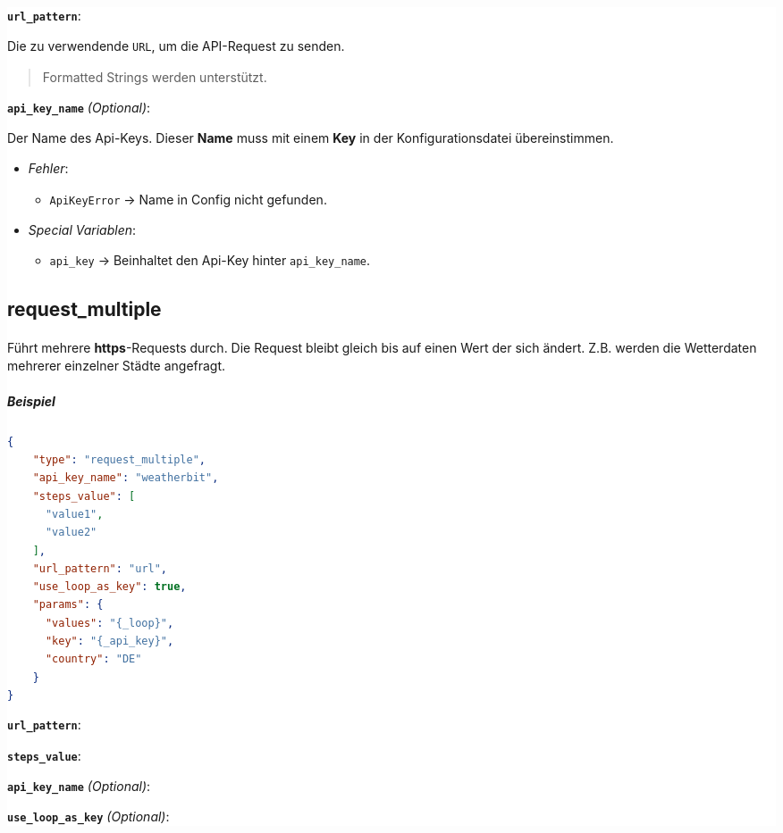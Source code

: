 **`url_pattern`**:

Die zu verwendende `URL`, um die API-Request zu senden.

> Formatted Strings werden unterstützt.

**`api_key_name`** _(Optional)_:

Der Name des Api-Keys. Dieser **Name** muss mit einem **Key** in der Konfigurationsdatei übereinstimmen.

- _Fehler_:

  - `ApiKeyError` -> Name in Config nicht gefunden.

- _Special Variablen_:

  - `api_key` -> Beinhaltet den Api-Key hinter `api_key_name`.



## request_multiple



Führt mehrere **https**-Requests durch. Die Request bleibt gleich bis auf einen Wert der sich ändert.
Z.B. werden die Wetterdaten mehrerer einzelner Städte angefragt.

##### Beispiel 

```JSON
{
    "type": "request_multiple",
    "api_key_name": "weatherbit",
    "steps_value": [
      "value1",
      "value2"
    ],
    "url_pattern": "url",
    "use_loop_as_key": true,
    "params": {
      "values": "{_loop}",
      "key": "{_api_key}",
      "country": "DE"
    }
}
```

**`url_pattern`**:



**`steps_value`**:



**`api_key_name`** _(Optional)_:



**`use_loop_as_key`** _(Optional)_:
